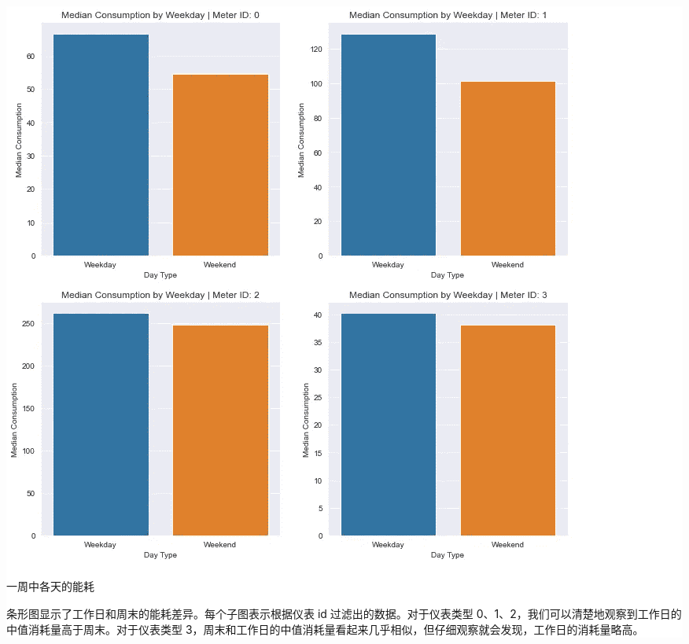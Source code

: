 ![](img/20d457340adce0221fb3387be905d3ee.png)

一周中各天的能耗

条形图显示了工作日和周末的能耗差异。每个子图表示根据仪表 id 过滤出的数据。对于仪表类型 0、1、2，我们可以清楚地观察到工作日的中值消耗量高于周末。对于仪表类型 3，周末和工作日的中值消耗量看起来几乎相似，但仔细观察就会发现，工作日的消耗量略高。
